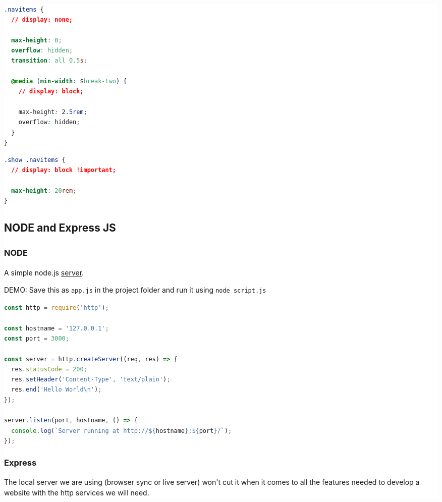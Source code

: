 ```css
.navitems {
  // display: none;

  max-height: 0;
  overflow: hidden;
  transition: all 0.5s;

  @media (min-width: $break-two) {
    // display: block;

    max-height: 2.5rem;
    overflow: hidden;
  }
}
```

```css
.show .navitems {
  // display: block !important;

  max-height: 20rem;
}
```

## NODE and Express JS

### NODE

A simple node.js [server](https://nodejs.org/en/about/).

DEMO: Save this as `app.js` in the project folder and run it using `node script.js`

```js
const http = require('http');

const hostname = '127.0.0.1';
const port = 3000;

const server = http.createServer((req, res) => {
  res.statusCode = 200;
  res.setHeader('Content-Type', 'text/plain');
  res.end('Hello World\n');
});

server.listen(port, hostname, () => {
  console.log(`Server running at http://${hostname}:${port}/`);
});
```

### Express

The local server we are using (browser sync or live server) won't cut it when it comes to all the features needed to develop a website with the http services we will need.
